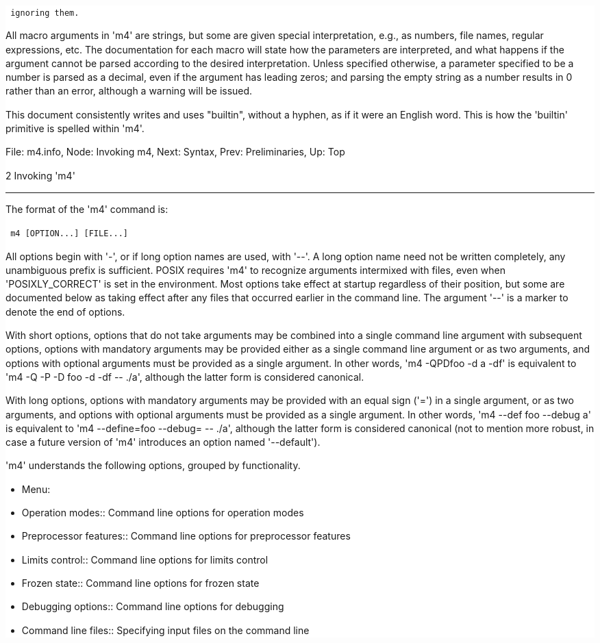      ignoring them.

   All macro arguments in 'm4' are strings, but some are given special
interpretation, e.g., as numbers, file names, regular expressions, etc.
The documentation for each macro will state how the parameters are
interpreted, and what happens if the argument cannot be parsed according
to the desired interpretation.  Unless specified otherwise, a parameter
specified to be a number is parsed as a decimal, even if the argument
has leading zeros; and parsing the empty string as a number results in 0
rather than an error, although a warning will be issued.

   This document consistently writes and uses "builtin", without a
hyphen, as if it were an English word.  This is how the 'builtin'
primitive is spelled within 'm4'.

File: m4.info,  Node: Invoking m4,  Next: Syntax,  Prev: Preliminaries,  Up: Top

2 Invoking 'm4'
***************

The format of the 'm4' command is:

     m4 [OPTION...] [FILE...]

   All options begin with '-', or if long option names are used, with
'--'.  A long option name need not be written completely, any
unambiguous prefix is sufficient.  POSIX requires 'm4' to recognize
arguments intermixed with files, even when 'POSIXLY_CORRECT' is set in
the environment.  Most options take effect at startup regardless of
their position, but some are documented below as taking effect after any
files that occurred earlier in the command line.  The argument '--' is a
marker to denote the end of options.

   With short options, options that do not take arguments may be
combined into a single command line argument with subsequent options,
options with mandatory arguments may be provided either as a single
command line argument or as two arguments, and options with optional
arguments must be provided as a single argument.  In other words, 'm4
-QPDfoo -d a -df' is equivalent to 'm4 -Q -P -D foo -d -df -- ./a',
although the latter form is considered canonical.

   With long options, options with mandatory arguments may be provided
with an equal sign ('=') in a single argument, or as two arguments, and
options with optional arguments must be provided as a single argument.
In other words, 'm4 --def foo --debug a' is equivalent to 'm4
--define=foo --debug= -- ./a', although the latter form is considered
canonical (not to mention more robust, in case a future version of 'm4'
introduces an option named '--default').

   'm4' understands the following options, grouped by functionality.

* Menu:

* Operation modes::             Command line options for operation modes
* Preprocessor features::       Command line options for preprocessor features
* Limits control::              Command line options for limits control
* Frozen state::                Command line options for frozen state
* Debugging options::           Command line options for debugging
* Command line files::          Specifying input files on the command line
